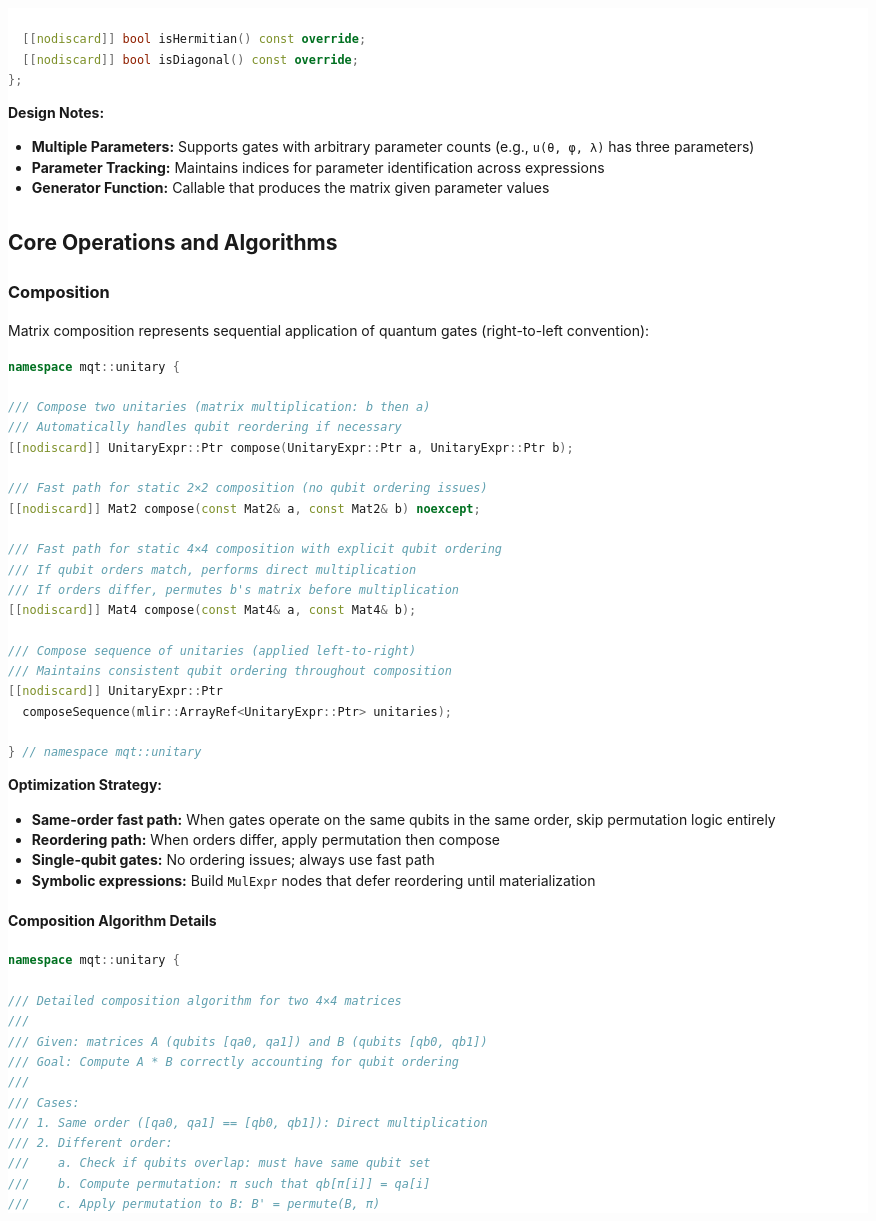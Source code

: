```cpp

  [[nodiscard]] bool isHermitian() const override;
  [[nodiscard]] bool isDiagonal() const override;
};
```

**Design Notes:**

- **Multiple Parameters:** Supports gates with arbitrary parameter counts (e.g., `u(θ, φ, λ)` has three parameters)
- **Parameter Tracking:** Maintains indices for parameter identification across expressions
- **Generator Function:** Callable that produces the matrix given parameter values

## Core Operations and Algorithms

### Composition

Matrix composition represents sequential application of quantum gates (right-to-left convention):

```cpp
namespace mqt::unitary {

/// Compose two unitaries (matrix multiplication: b then a)
/// Automatically handles qubit reordering if necessary
[[nodiscard]] UnitaryExpr::Ptr compose(UnitaryExpr::Ptr a, UnitaryExpr::Ptr b);

/// Fast path for static 2×2 composition (no qubit ordering issues)
[[nodiscard]] Mat2 compose(const Mat2& a, const Mat2& b) noexcept;

/// Fast path for static 4×4 composition with explicit qubit ordering
/// If qubit orders match, performs direct multiplication
/// If orders differ, permutes b's matrix before multiplication
[[nodiscard]] Mat4 compose(const Mat4& a, const Mat4& b);

/// Compose sequence of unitaries (applied left-to-right)
/// Maintains consistent qubit ordering throughout composition
[[nodiscard]] UnitaryExpr::Ptr
  composeSequence(mlir::ArrayRef<UnitaryExpr::Ptr> unitaries);

} // namespace mqt::unitary
```

**Optimization Strategy:**

- **Same-order fast path:** When gates operate on the same qubits in the same order, skip permutation logic entirely
- **Reordering path:** When orders differ, apply permutation then compose
- **Single-qubit gates:** No ordering issues; always use fast path
- **Symbolic expressions:** Build `MulExpr` nodes that defer reordering until materialization

#### Composition Algorithm Details

```cpp
namespace mqt::unitary {

/// Detailed composition algorithm for two 4×4 matrices
///
/// Given: matrices A (qubits [qa0, qa1]) and B (qubits [qb0, qb1])
/// Goal: Compute A * B correctly accounting for qubit ordering
///
/// Cases:
/// 1. Same order ([qa0, qa1] == [qb0, qb1]): Direct multiplication
/// 2. Different order:
///    a. Check if qubits overlap: must have same qubit set
///    b. Compute permutation: π such that qb[π[i]] = qa[i]
///    c. Apply permutation to B: B' = permute(B, π)
```